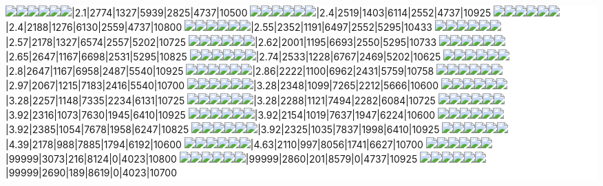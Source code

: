 ![](/item/3026.png)![](/item/3033.png)![](/item/6675.png)![](/item/1001.png)![](/item/1055.png)![](/item/1036.png)|2.1|2774|1327|5939|2825|4737|10500
![](/item/3026.png)![](/item/6676.png)![](/item/3153.png)![](/item/1001.png)![](/item/1055.png)![](/item/1037.png)|2.4|2519|1403|6114|2552|4737|10925
![](/item/3026.png)![](/item/6675.png)![](/item/3153.png)![](/item/1001.png)![](/item/1055.png)![](/item/1036.png)|2.4|2188|1276|6130|2559|4737|10800
![](/item/3026.png)![](/item/3033.png)![](/item/3078.png)![](/item/1001.png)![](/item/1055.png)![](/item/1036.png)|2.55|2352|1191|6497|2552|5295|10433
![](/item/3153.png)![](/item/6609.png)![](/item/3026.png)![](/item/1001.png)![](/item/1055.png)![](/item/1037.png)|2.57|2178|1327|6574|2557|5202|10725
![](/item/3153.png)![](/item/3026.png)![](/item/3078.png)![](/item/1001.png)![](/item/1055.png)![](/item/1036.png)|2.62|2001|1195|6693|2550|5295|10733
![](/item/3026.png)![](/item/6676.png)![](/item/6630.png)![](/item/1001.png)![](/item/1055.png)![](/item/1037.png)|2.65|2647|1167|6698|2531|5295|10825
![](/item/3072.png)![](/item/3026.png)![](/item/6609.png)![](/item/1001.png)![](/item/1055.png)![](/item/1037.png)|2.74|2533|1228|6767|2469|5202|10625
![](/item/3026.png)![](/item/6676.png)![](/item/6333.png)![](/item/1001.png)![](/item/1055.png)![](/item/1037.png)|2.8|2647|1167|6958|2487|5540|10925
![](/item/3026.png)![](/item/6609.png)![](/item/3078.png)![](/item/1001.png)![](/item/1055.png)![](/item/1037.png)|2.86|2222|1100|6962|2431|5759|10758
![](/item/3153.png)![](/item/3026.png)![](/item/6333.png)![](/item/1001.png)![](/item/1055.png)![](/item/1036.png)|2.97|2067|1215|7183|2416|5540|10700
![](/item/3072.png)![](/item/3026.png)![](/item/3748.png)![](/item/1001.png)![](/item/1055.png)![](/item/1036.png)|3.28|2348|1099|7265|2212|5666|10600
![](/item/3026.png)![](/item/6609.png)![](/item/3748.png)![](/item/1001.png)![](/item/1055.png)![](/item/1037.png)|3.28|2257|1148|7335|2234|6131|10725
![](/item/3026.png)![](/item/6609.png)![](/item/6333.png)![](/item/1001.png)![](/item/1055.png)![](/item/1037.png)|3.28|2288|1121|7494|2282|6084|10725
![](/item/3181.png)![](/item/3026.png)![](/item/3748.png)![](/item/1001.png)![](/item/1055.png)![](/item/1037.png)|3.92|2316|1073|7630|1945|6410|10925
![](/item/3748.png)![](/item/3026.png)![](/item/6630.png)![](/item/1001.png)![](/item/1055.png)![](/item/1036.png)|3.92|2154|1019|7637|1947|6224|10600
![](/item/6333.png)![](/item/3026.png)![](/item/3814.png)![](/item/1001.png)![](/item/1055.png)![](/item/1037.png)|3.92|2385|1054|7678|1958|6247|10825
![](/item/6333.png)![](/item/3026.png)![](/item/3181.png)![](/item/1001.png)![](/item/1055.png)![](/item/1037.png)|3.92|2325|1035|7837|1998|6410|10925
![](/item/6333.png)![](/item/3026.png)![](/item/6630.png)![](/item/1001.png)![](/item/1055.png)![](/item/1036.png)|4.39|2178|988|7885|1794|6192|10600
![](/item/6333.png)![](/item/3026.png)![](/item/3748.png)![](/item/1001.png)![](/item/1055.png)![](/item/1036.png)|4.63|2110|997|8056|1741|6627|10700
![](/item/3074.png)![](/item/3072.png)![](/item/6691.png)![](/item/1001.png)![](/item/1055.png)![](/item/1036.png)|99999|3073|216|8124|0|4023|10800
![](/item/3072.png)![](/item/3026.png)![](/item/6691.png)![](/item/1001.png)![](/item/1055.png)![](/item/1037.png)|99999|2860|201|8579|0|4737|10925
![](/item/3153.png)![](/item/3072.png)![](/item/6691.png)![](/item/1001.png)![](/item/1055.png)![](/item/1036.png)|99999|2690|189|8619|0|4023|10700

























